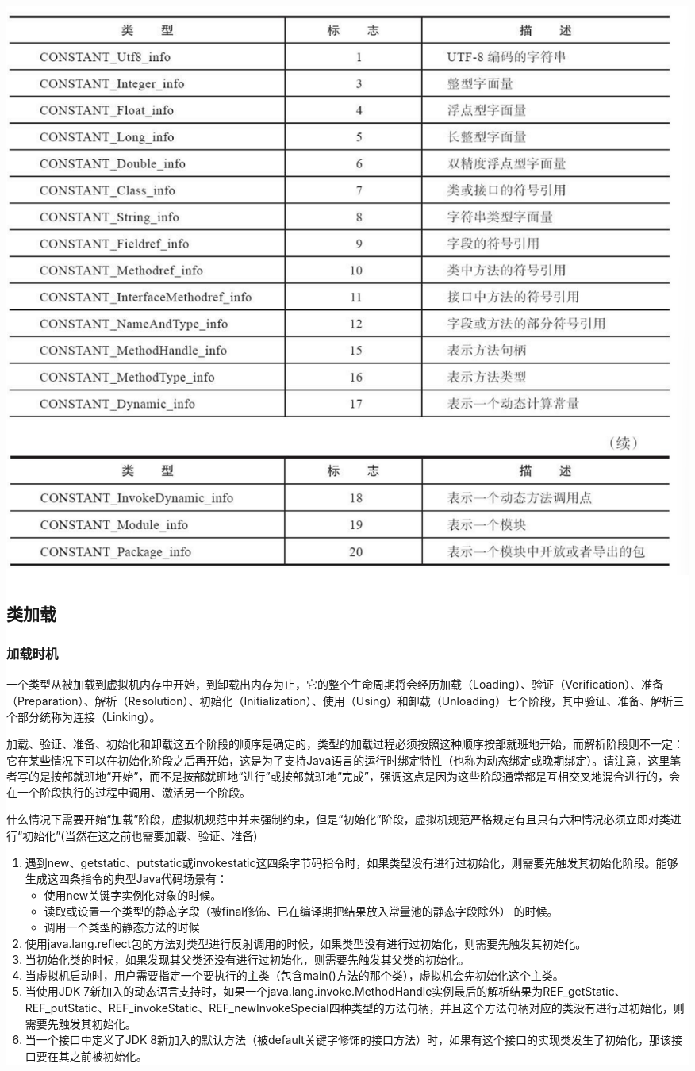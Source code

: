 ![alt text](/assets/img/jvm/constant-pool-type.png)

## 类加载

### 加载时机

一个类型从被加载到虚拟机内存中开始，到卸载出内存为止，它的整个生命周期将会经历加载（Loading）、验证（Verification）、准备（Preparation）、解析（Resolution）、初始化（Initialization）、使用（Using）和卸载（Unloading）七个阶段，其中验证、准备、解析三个部分统称为连接（Linking）。

加载、验证、准备、初始化和卸载这五个阶段的顺序是确定的，类型的加载过程必须按照这种顺序按部就班地开始，而解析阶段则不一定：它在某些情况下可以在初始化阶段之后再开始，这是为了支持Java语言的运行时绑定特性（也称为动态绑定或晚期绑定）。请注意，这里笔者写的是按部就班地“开始”，而不是按部就班地“进行”或按部就班地“完成”，强调这点是因为这些阶段通常都是互相交叉地混合进行的，会在一个阶段执行的过程中调用、激活另一个阶段。

什么情况下需要开始“加载”阶段，虚拟机规范中并未强制约束，但是“初始化”阶段，虚拟机规范严格规定有且只有六种情况必须立即对类进行“初始化”(当然在这之前也需要加载、验证、准备)

1. 遇到new、getstatic、putstatic或invokestatic这四条字节码指令时，如果类型没有进行过初始化，则需要先触发其初始化阶段。能够生成这四条指令的典型Java代码场景有：
    - 使用new关键字实例化对象的时候。
    - 读取或设置一个类型的静态字段（被final修饰、已在编译期把结果放入常量池的静态字段除外）
的时候。
    - 调用一个类型的静态方法的时候
2. 使用java.lang.reflect包的方法对类型进行反射调用的时候，如果类型没有进行过初始化，则需要先触发其初始化。
3. 当初始化类的时候，如果发现其父类还没有进行过初始化，则需要先触发其父类的初始化。
4. 当虚拟机启动时，用户需要指定一个要执行的主类（包含main()方法的那个类），虚拟机会先初始化这个主类。
5. 当使用JDK 7新加入的动态语言支持时，如果一个java.lang.invoke.MethodHandle实例最后的解析结果为REF_getStatic、REF_putStatic、REF_invokeStatic、REF_newInvokeSpecial四种类型的方法句柄，并且这个方法句柄对应的类没有进行过初始化，则需要先触发其初始化。
6. 当一个接口中定义了JDK 8新加入的默认方法（被default关键字修饰的接口方法）时，如果有这个接口的实现类发生了初始化，那该接口要在其之前被初始化。
